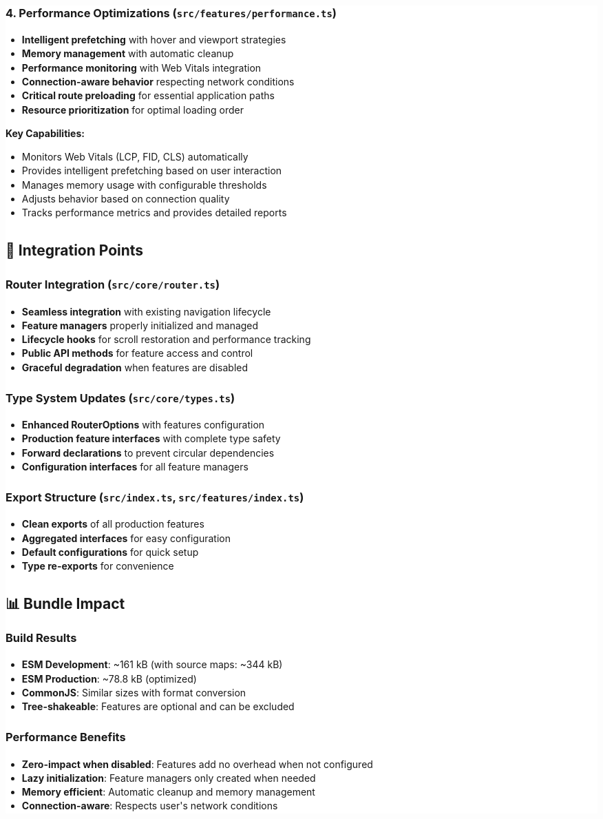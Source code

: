### 4. Performance Optimizations (`src/features/performance.ts`)
- **Intelligent prefetching** with hover and viewport strategies
- **Memory management** with automatic cleanup
- **Performance monitoring** with Web Vitals integration
- **Connection-aware behavior** respecting network conditions
- **Critical route preloading** for essential application paths
- **Resource prioritization** for optimal loading order

**Key Capabilities:**
- Monitors Web Vitals (LCP, FID, CLS) automatically
- Provides intelligent prefetching based on user interaction
- Manages memory usage with configurable thresholds
- Adjusts behavior based on connection quality
- Tracks performance metrics and provides detailed reports

## 🔧 Integration Points

### Router Integration (`src/core/router.ts`)
- **Seamless integration** with existing navigation lifecycle
- **Feature managers** properly initialized and managed
- **Lifecycle hooks** for scroll restoration and performance tracking
- **Public API methods** for feature access and control
- **Graceful degradation** when features are disabled

### Type System Updates (`src/core/types.ts`)
- **Enhanced RouterOptions** with features configuration
- **Production feature interfaces** with complete type safety
- **Forward declarations** to prevent circular dependencies
- **Configuration interfaces** for all feature managers

### Export Structure (`src/index.ts`, `src/features/index.ts`)
- **Clean exports** of all production features
- **Aggregated interfaces** for easy configuration
- **Default configurations** for quick setup
- **Type re-exports** for convenience

## 📊 Bundle Impact

### Build Results
- **ESM Development**: ~161 kB (with source maps: ~344 kB)
- **ESM Production**: ~78.8 kB (optimized)
- **CommonJS**: Similar sizes with format conversion
- **Tree-shakeable**: Features are optional and can be excluded

### Performance Benefits
- **Zero-impact when disabled**: Features add no overhead when not configured
- **Lazy initialization**: Feature managers only created when needed
- **Memory efficient**: Automatic cleanup and memory management
- **Connection-aware**: Respects user's network conditions
